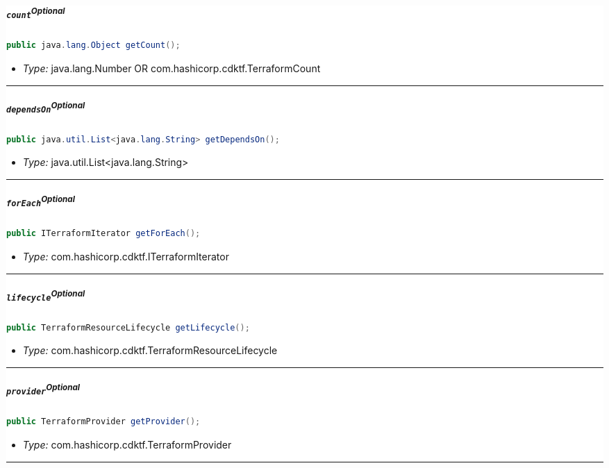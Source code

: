 
##### `count`<sup>Optional</sup> <a name="count" id="@cdktf/provider-hcp.vaultCluster.VaultCluster.property.count"></a>

```java
public java.lang.Object getCount();
```

- *Type:* java.lang.Number OR com.hashicorp.cdktf.TerraformCount

---

##### `dependsOn`<sup>Optional</sup> <a name="dependsOn" id="@cdktf/provider-hcp.vaultCluster.VaultCluster.property.dependsOn"></a>

```java
public java.util.List<java.lang.String> getDependsOn();
```

- *Type:* java.util.List<java.lang.String>

---

##### `forEach`<sup>Optional</sup> <a name="forEach" id="@cdktf/provider-hcp.vaultCluster.VaultCluster.property.forEach"></a>

```java
public ITerraformIterator getForEach();
```

- *Type:* com.hashicorp.cdktf.ITerraformIterator

---

##### `lifecycle`<sup>Optional</sup> <a name="lifecycle" id="@cdktf/provider-hcp.vaultCluster.VaultCluster.property.lifecycle"></a>

```java
public TerraformResourceLifecycle getLifecycle();
```

- *Type:* com.hashicorp.cdktf.TerraformResourceLifecycle

---

##### `provider`<sup>Optional</sup> <a name="provider" id="@cdktf/provider-hcp.vaultCluster.VaultCluster.property.provider"></a>

```java
public TerraformProvider getProvider();
```

- *Type:* com.hashicorp.cdktf.TerraformProvider

---

